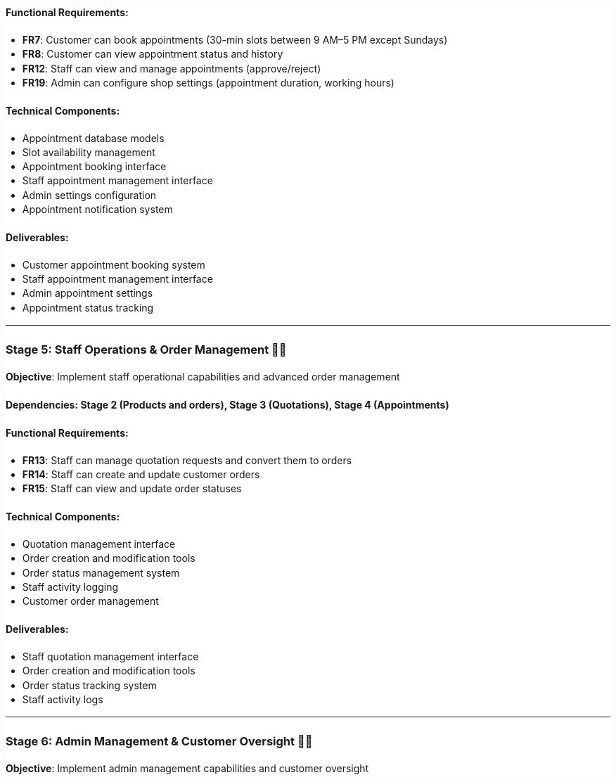 #### **Functional Requirements**:
- **FR7**: Customer can book appointments (30-min slots between 9 AM–5 PM except Sundays)
- **FR8**: Customer can view appointment status and history
- **FR12**: Staff can view and manage appointments (approve/reject)
- **FR19**: Admin can configure shop settings (appointment duration, working hours)

#### **Technical Components**:
- Appointment database models
- Slot availability management
- Appointment booking interface
- Staff appointment management interface
- Admin settings configuration
- Appointment notification system

#### **Deliverables**:
- Customer appointment booking system
- Staff appointment management interface
- Admin appointment settings
- Appointment status tracking

---

### **Stage 5: Staff Operations & Order Management** 👨‍💼

**Objective**: Implement staff operational capabilities and advanced order management

#### **Dependencies**: Stage 2 (Products and orders), Stage 3 (Quotations), Stage 4 (Appointments)

#### **Functional Requirements**:
- **FR13**: Staff can manage quotation requests and convert them to orders
- **FR14**: Staff can create and update customer orders
- **FR15**: Staff can view and update order statuses

#### **Technical Components**:
- Quotation management interface
- Order creation and modification tools
- Order status management system
- Staff activity logging
- Customer order management

#### **Deliverables**:
- Staff quotation management interface
- Order creation and modification tools
- Order status tracking system
- Staff activity logs

---

### **Stage 6: Admin Management & Customer Oversight** 👨‍💻

**Objective**: Implement admin management capabilities and customer oversight
